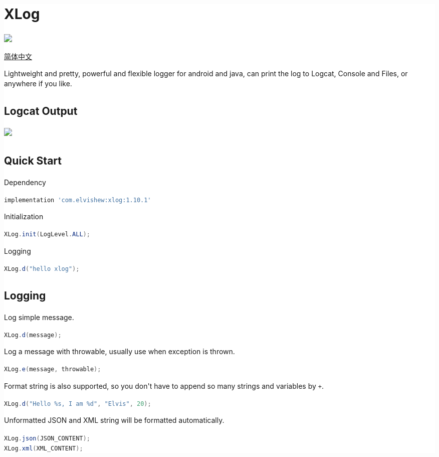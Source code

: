 # XLog

![](https://travis-ci.org/elvishew/xLog.svg?branch=master)

[简体中文](https://github.com/elvishew/xLog/blob/master/README_ZH.md)

Lightweight and pretty, powerful and flexible logger for android and java, can print the log to Logcat, Console and Files, or anywhere if you like.

## Logcat Output

![](https://github.com/elvishew/XLog/blob/master/images/logcat-output.png)

## Quick Start

Dependency

```groovy
implementation 'com.elvishew:xlog:1.10.1'
```

Initialization

```java
XLog.init(LogLevel.ALL);
```

Logging

```java
XLog.d("hello xlog");
```

## Logging

Log simple message.

```java
XLog.d(message);
```

Log a message with throwable, usually use when exception is thrown.

```java
XLog.e(message, throwable);
```

Format string is also supported, so you don't have to append so many strings and variables by `+`.

```java
XLog.d("Hello %s, I am %d", "Elvis", 20);
```

Unformatted JSON and XML string will be formatted automatically.

```java
XLog.json(JSON_CONTENT);
XLog.xml(XML_CONTENT);
```
